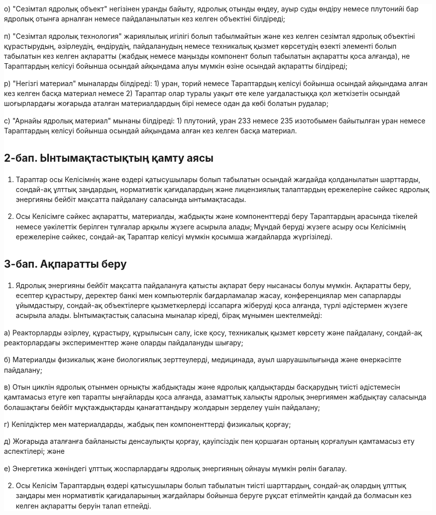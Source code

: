 о) "Сезiмтал ядролық объект" негiзiнен уранды байыту, ядролық отынды өңдеу, ауыр суды өндiру немесе плутонийi бар ядролық отынға арналған немесе пайдаланылатын кез келген объектiнi бiлдiредi;

п) "Сезiмтал ядролық технология" жариялылық игiлiгi болып табылмайтын және кез келген сезiмтал ядролық объектiнi құрастырудың, әзiрлеудің, өндiрудің, пайдаланудың немесе техникалық қызмет көрсетудің өзектi элементi болып табылатын кез келген ақпаратты (жабдық немесе маңызды компонент болып табылатын ақпаратты қоса алғанда), не Тараптардың келiсуi бойынша осындай айқындама алуы мүмкiн өзiне осындай ақпаратты бiлдiредi;

р) "Негiзгi материал" мыналарды бiлдiредi: 1) уран, торий немесе Тараптардың келiсуi бойынша осындай айқындама алған кез келген басқа материал немесе 2) Тараптар олар туралы уақыт өте келе уағдаластыққа қол жеткiзетiн осындай шоғырлардағы жоғарыда аталған материалдардың бiрi немесе одан да көбi болатын рудалар;

с) "Арнайы ядролық материал" мынаны бiлдiредi: 1) плутоний, уран 233 немесе 235 изотобымен байытылған уран немесе Тараптардың келiсуi бойынша осындай айқындама алған кез келген басқа материал.

## 2-бап. Ынтымақтастықтың қамту аясы

1. Тараптар осы Келiсiмнiң және өздерi қатысушылары болып табылатын осындай жағдайда қолданылатын шарттарды, сондай-ақ ұлттық заңдардың, нормативтiк қағидалардың және лицензиялық талаптардың ережелерiне сәйкес ядролық энергияны бейбiт мақсатта пайдалану саласында ынтымақтасады.

2. Осы Келiсiмге сәйкес ақпаратты, материалды, жабдықты және компоненттердi беру Тараптардың арасында тiкелей немесе уәкiлеттiк берілген тұлғалар арқылы жүзеге асырыла алады; Мұндай берудi жүзеге асыру осы Келiсiмнiң ережелерiне сәйкес, сондай-ақ Тараптар келiсуi мүмкiн қосымша жағдайларда жүргiзiледi.

## 3-бап. Ақпаратты беру

1. Ядролық энергияны бейбiт мақсатта пайдалануға қатысты ақпарат беру нысанасы болуы мүмкiн. Ақпаратты беру, есептер құрастыру, деректер банкi мен компьютерлiк бағдарламалар жасау, конференциялар мен сапарларды ұйымдастыру, сондай-ақ объектiлерге қызметкерлердi iссапарға жiберудi қоса алғанда, түрлi әдiстермен жүзеге асырыла алады. Ынтымақтастық саласына мыналар кiредi, бiрақ мұнымен шектелмейдi:

а) Реакторларды әзiрлеу, құрастыру, құрылысын салу, iске қосу, техникалық қызмет көрсету және пайдалану, сондай-ақ реакторлардағы эксперименттер және оларды пайдалануды шығару;

б) Материалды физикалық және биологиялық зерттеулердi, медицинада, ауыл шаруашылығында және өнеркәсiпте пайдалану;

в) Отын циклiн ядролық отынмен орнықты жабдықтады және ядролық қалдықтарды басқарудың тиiстi әдiстемесiн қамтамасыз етуге көп тарапты ыңғайларды қоса алғанда, азаматтық халықты ядролық энергиямен жабдықтау саласында болашақтағы бейбiт мұқтаждықтарды қанағаттандыру жолдарын зерделеу үшiн пайдалану;

г) Кепiлдiктер мен материалдарды, жабдық пен компоненттердi физикалық қорғау;

д) Жоғарыда аталғанға байланысты денсаулықты қорғау, қауiпсiздiк пен қоршаған ортаның қорғалуын қамтамасыз ету аспектілерi; және

е) Энергетика жөнiндегi ұлттық жоспарлардағы ядролық энергияның ойнауы мүмкiн рөлiн бағалау.

2. Осы Келiсiм Тараптардың өздерi қатысушылары болып табылатын тиiстi шарттардың, сондай-ақ олардың ұлттық заңдары мен нормативтiк қағидаларының жағдайлары бойынша беруге рұқсат етiлмейтiн қандай да болмасын кез келген ақпаратты беруiн талап етпейдi.
